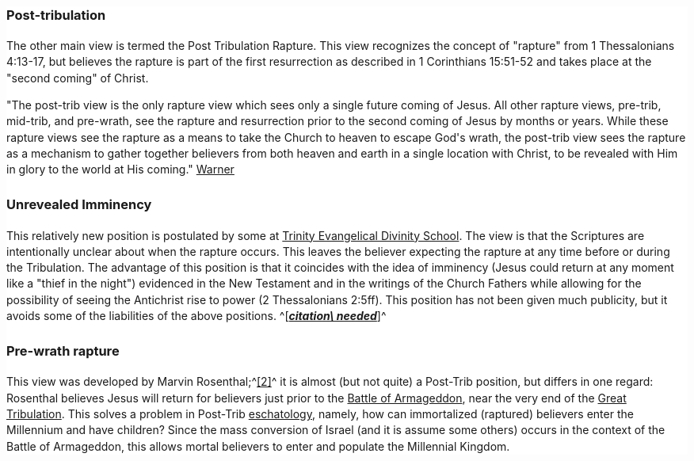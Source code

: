 ### Post-tribulation

The other main view is termed the Post Tribulation Rapture. This
view recognizes the concept of "rapture" from 1 Thessalonians
4:13-17, but believes the rapture is part of the first resurrection
as described in 1 Corinthians 15:51-52 and takes place at the
"second coming" of Christ.

"The post-trib view is the only rapture view which sees only a
single future coming of Jesus. All other rapture views, pre-trib,
mid-trib, and pre-wrath, see the rapture and resurrection prior to
the second coming of Jesus by months or years. While these rapture
views see the rapture as a means to take the Church to heaven to
escape God's wrath, the post-trib view sees the rapture as a
mechanism to gather together believers from both heaven and earth
in a single location with Christ, to be revealed with Him in glory
to the world at His coming."
[Warner](http://www.geocities.com/lasttrumpet_2000/index.html)

### Unrevealed Imminency

This relatively new position is postulated by some at
[Trinity Evangelical Divinity School](Trinity_Evangelical_Divinity_School "Trinity Evangelical Divinity School").
The view is that the Scriptures are intentionally unclear about
when the rapture occurs. This leaves the believer expecting the
rapture at any time before or during the Tribulation. The advantage
of this position is that it coincides with the idea of imminency
(Jesus could return at any moment like a "thief in the night")
evidenced in the New Testament and in the writings of the Church
Fathers while allowing for the possibility of seeing the Antichrist
rise to power (2 Thessalonians 2:5ff). This position has not been
given much publicity, but it avoids some of the liabilities of the
above positions.
^[***[citation\ needed](http://www.theopedia.com/Theopedia:Writing_guide#Reference_your_work\ "Theopedia:Writing\ guide")***]^

### Pre-wrath rapture

This view was developed by Marvin Rosenthal;^[[2]](#note-1)^ it is
almost (but not quite) a Post-Trib position, but differs in one
regard: Rosenthal believes Jesus will return for believers just
prior to the
[Battle of Armageddon](index.php?title=Battle_of_Armageddon&action=edit&redlink=1 "Battle of Armageddon (page does not exist)"),
near the very end of the
[Great Tribulation](index.php?title=Great_Tribulation&action=edit&redlink=1 "Great Tribulation (page does not exist)").
This solves a problem in Post-Trib
[eschatology](Eschatology "Eschatology"), namely, how can
immortalized (raptured) believers enter the Millennium and have
children? Since the mass conversion of Israel (and it is assume
some others) occurs in the context of the Battle of Armageddon,
this allows mortal believers to enter and populate the Millennial
Kingdom.
